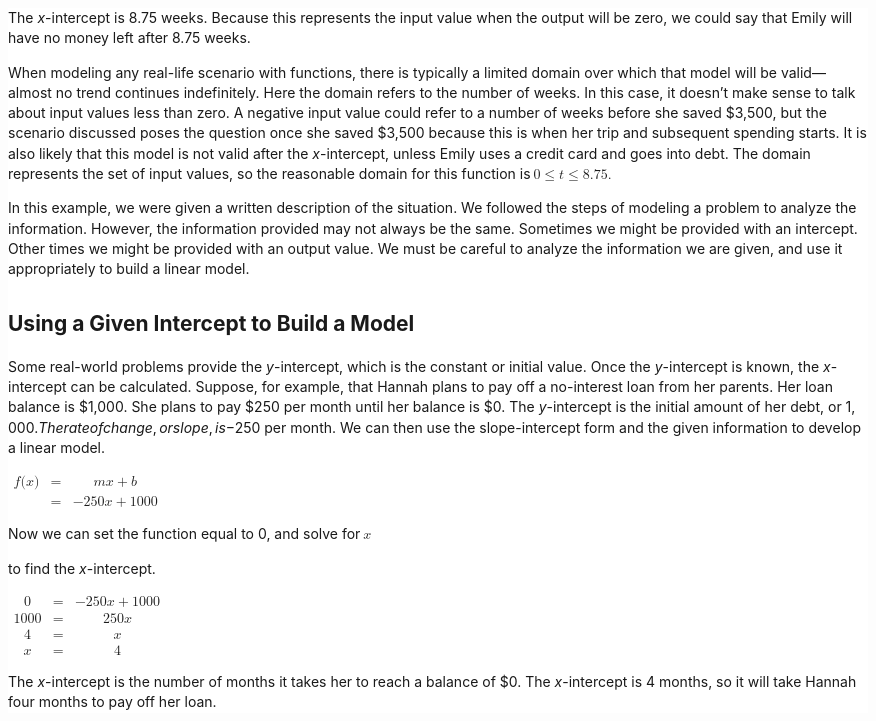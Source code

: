 The *x*-intercept is 8.75 weeks. Because this represents the input value when the output will be zero, we could say that Emily will have no money left after 8.75 weeks.

When modeling any real-life scenario with functions, there is typically a limited domain over which that model will be valid—almost no trend continues indefinitely. Here the domain refers to the number of weeks. In this case, it doesn’t make sense to talk about input values less than zero. A negative input value could refer to a number of weeks before she saved $3,500, but the scenario discussed poses the question once she saved $3,500 because this is when her trip and subsequent spending starts. It is also likely that this model is not valid after the *x*-intercept, unless Emily uses a credit card and goes into debt. The domain represents the set of input values, so the reasonable domain for this function is<math xmlns="http://www.w3.org/1998/Math/MathML"> <mrow> <mtext> </mtext><mn>0</mn><mo>≤</mo><mi>t</mi><mo>≤</mo><mn>8.75.</mn> </mrow> </math>

In this example, we were given a written description of the situation. We followed the steps of modeling a problem to analyze the information. However, the information provided may not always be the same. Sometimes we might be provided with an intercept. Other times we might be provided with an output value. We must be careful to analyze the information we are given, and use it appropriately to build a linear model.

## Using a Given Intercept to Build a Model

Some real-world problems provide the *y*-intercept, which is the constant or initial value. Once the *y*-intercept is known, the *x*-intercept can be calculated. Suppose, for example, that Hannah plans to pay off a no-interest loan from her parents. Her loan balance is $1,000. She plans to pay $250 per month until her balance is $0. The *y*-intercept is the initial amount of her debt, or $1,000. The rate of change, or slope, is -$250 per month. We can then use the slope-intercept form and the given information to develop a linear model.

<div data-type="equation" class="equation unnumbered" data-label="">
<math xmlns="http://www.w3.org/1998/Math/MathML"> <mrow> <mtable> <mtr rowalign="center"> <mtd columnalign="right" rowalign="center"> <mrow> <mi>f</mi><mo stretchy="false">(</mo><mi>x</mi><mo stretchy="false">)</mo> </mrow> </mtd> <mtd rowalign="center"> <mo>=</mo> </mtd> <mtd columnalign="left" rowalign="center"> <mrow> <mi>m</mi><mi>x</mi><mo>+</mo><mi>b</mi> </mrow> </mtd> </mtr> <mtr rowalign="center"> <mtd rowalign="center" /> <mtd rowalign="center"> <mo>=</mo> </mtd> <mtd columnalign="left" rowalign="center"> <mrow> <mn>−250</mn><mi>x</mi><mo>+</mo><mn>1000</mn> </mrow> </mtd> </mtr> </mtable> </mrow> </math>
</div>

Now we can set the function equal to 0, and solve for<math xmlns="http://www.w3.org/1998/Math/MathML"> <mrow> <mtext> </mtext><mi>x</mi><mtext> </mtext> </mrow> </math>

to find the *x*-intercept.

<div data-type="equation" class="equation unnumbered" data-label="">
<math xmlns="http://www.w3.org/1998/Math/MathML"> <mrow> <mtable> <mtr> <mtd columnalign="right"> <mn>0</mn> </mtd> <mtd> <mo>=</mo> </mtd> <mtd columnalign="left"> <mrow> <mn>−250</mn><mi>x</mi><mo>+</mo><mn>1000</mn> </mrow> </mtd> </mtr> <mtr> <mtd columnalign="right"> <mrow> <mn>1000</mn> </mrow> </mtd> <mtd> <mo>=</mo> </mtd> <mtd columnalign="left"> <mrow> <mn>250</mn><mi>x</mi> </mrow> </mtd> </mtr> <mtr> <mtd columnalign="right"> <mn>4</mn> </mtd> <mtd> <mo>=</mo> </mtd> <mtd columnalign="left"> <mi>x</mi> </mtd> </mtr> <mtr> <mtd columnalign="right"> <mi>x</mi> </mtd> <mtd> <mo>=</mo> </mtd> <mtd columnalign="left"> <mn>4</mn> </mtd> </mtr> </mtable> </mrow> </math>
</div>

The *x*-intercept is the number of months it takes her to reach a balance of $0. The *x*-intercept is 4 months, so it will take Hannah four months to pay off her loan.
